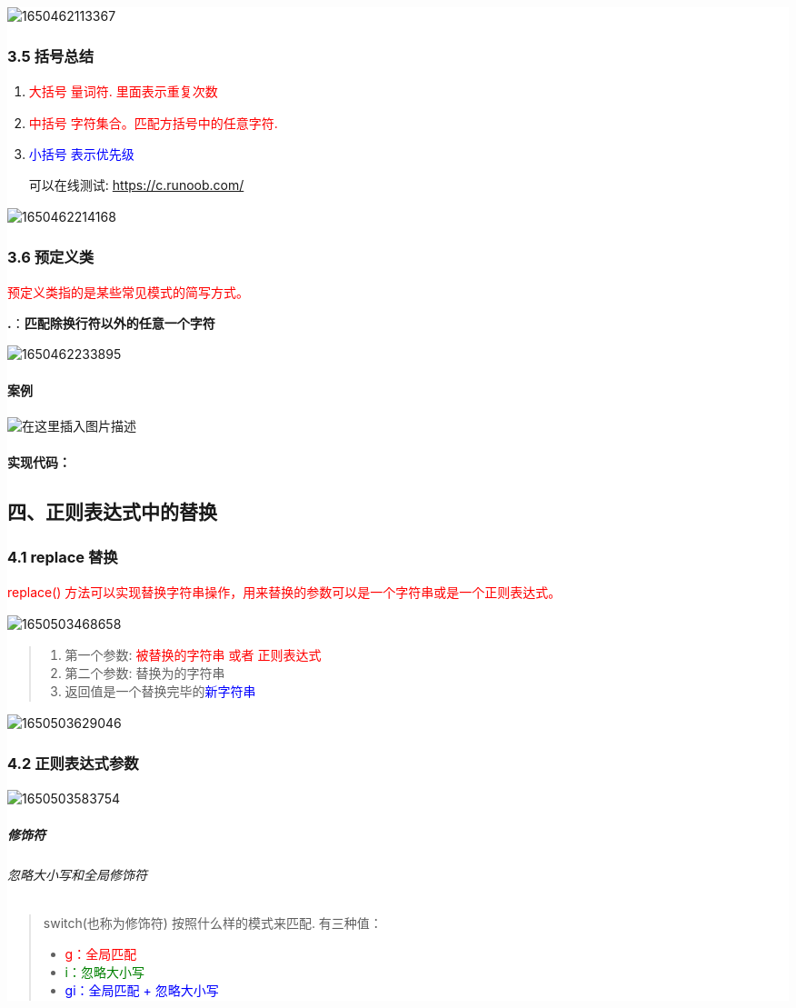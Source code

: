 ![1650462113367](C:\Users\86186\AppData\Roaming\Typora\typora-user-images\1650462113367.png)

### 3.5 括号总结

1. <font color='red'>大括号  量词符.   里面表示重复次数</font>

2. <font color='red'>中括号 字符集合。匹配方括号中的任意字符. </font>

3. <font color='blue'>小括号 表示优先级</font>

   可以在线测试: https://c.runoob.com/

![1650462214168](C:\Users\86186\AppData\Roaming\Typora\typora-user-images\1650462214168.png)

### 3.6 预定义类

<font color='red'>预定义类指的是某些常见模式的简写方式。</font>

**.**：**匹配除换行符以外的任意一个字符**

![1650462233895](C:\Users\86186\AppData\Roaming\Typora\typora-user-images\1650462233895.png)

#### 案例

 ![在这里插入图片描述](https://img-blog.csdnimg.cn/20200814231737531.png?x-oss-process=image/watermark,type_ZmFuZ3poZW5naGVpdGk,shadow_10,text_aHR0cHM6Ly9ibG9nLmNzZG4ubmV0L1NhdGFuX0Rldmls,size_16,color_FFFFFF,t_70#pic_center) 

#### 实现代码：

## 四、正则表达式中的替换

### 4.1 replace 替换

<font color='red'>replace() 方法可以实现替换字符串操作，用来替换的参数可以是一个字符串或是一个正则表达式。</font>

![1650503468658](C:\Users\86186\AppData\Roaming\Typora\typora-user-images\1650503468658.png)

> 1. 第一个参数:   <font color='red'>被替换的字符串 或者  正则表达式</font>
> 2. 第二个参数:   替换为的字符串
> 3. 返回值是一个替换完毕的<font color='blue'>新字符串</font>

![1650503629046](C:\Users\86186\AppData\Roaming\Typora\typora-user-images\1650503629046.png)

### 4.2 正则表达式参数

![1650503583754](C:\Users\86186\AppData\Roaming\Typora\typora-user-images\1650503583754.png)

##### 修饰符

###### 忽略大小写和全局修饰符

> switch(也称为修饰符) 按照什么样的模式来匹配. 有三种值：
>
> - <font color='red'>g：全局匹配 </font>
> - <font color='green'>i：忽略大小写 </font>
> - <font color='blue'>gi：全局匹配 + 忽略大小写</font>
